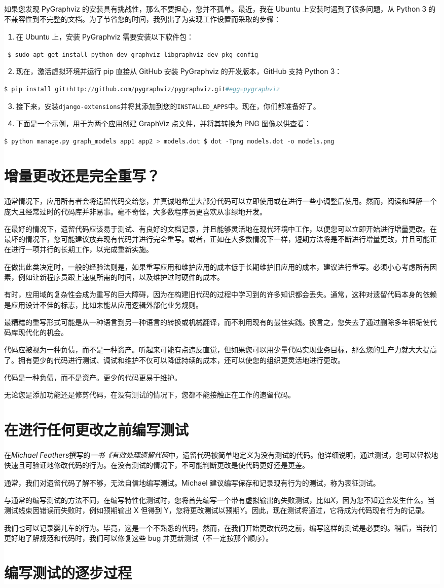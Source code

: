 如果您发现 PyGraphviz 的安装具有挑战性，那么不要担心，您并不孤单。最近，我在 Ubuntu 上安装时遇到了很多问题，从 Python 3 的不兼容性到不完整的文档。为了节省您的时间，我列出了为实现工作设置而采取的步骤：

1.  在 Ubuntu 上，安装 PyGraphviz 需要安装以下软件包：

```py
 $ sudo apt-get install python-dev graphviz libgraphviz-dev pkg-config
```

2.  现在，激活虚拟环境并运行 pip 直接从 GitHub 安装 PyGraphviz 的开发版本，GitHub 支持 Python 3：

```py
$ pip install git+http://github.com/pygraphviz/pygraphviz.git#egg=pygraphviz 
```

3.  接下来，安装`django-extensions`并将其添加到您的`INSTALLED_APPS`中。现在，你们都准备好了。

4.  下面是一个示例，用于为两个应用创建 GraphViz 点文件，并将其转换为 PNG 图像以供查看：

```py
$ python manage.py graph_models app1 app2 > models.dot $ dot -Tpng models.dot -o models.png
```

# 增量更改还是完全重写？

通常情况下，应用所有者会将遗留代码交给您，并真诚地希望大部分代码可以立即使用或在进行一些小调整后使用。然而，阅读和理解一个庞大且经常过时的代码库并非易事。毫不奇怪，大多数程序员更喜欢从事绿地开发。

在最好的情况下，遗留代码应该易于测试、有良好的文档记录，并且能够灵活地在现代环境中工作，以便您可以立即开始进行增量更改。在最坏的情况下，您可能建议放弃现有代码并进行完全重写。或者，正如在大多数情况下一样，短期方法将是不断进行增量更改，并且可能正在进行一项并行的长期工作，以完成重新实施。

在做出此类决定时，一般的经验法则是，如果重写应用和维护应用的成本低于长期维护旧应用的成本，建议进行重写。必须小心考虑所有因素，例如让新程序员跟上速度所需的时间，以及维护过时硬件的成本。

有时，应用域的复杂性会成为重写的巨大障碍，因为在构建旧代码的过程中学习到的许多知识都会丢失。通常，这种对遗留代码本身的依赖是应用设计不佳的标志，比如未能从应用逻辑外部化业务规则。

最糟糕的重写形式可能是从一种语言到另一种语言的转换或机械翻译，而不利用现有的最佳实践。换言之，您失去了通过删除多年积垢使代码库现代化的机会。

代码应被视为一种负债，而不是一种资产。听起来可能有点违反直觉，但如果您可以用少量代码实现业务目标，那么您的生产力就大大提高了。拥有更少的代码进行测试、调试和维护不仅可以降低持续的成本，还可以使您的组织更灵活地进行更改。

代码是一种负债，而不是资产。更少的代码更易于维护。

无论您是添加功能还是修剪代码，在没有测试的情况下，您都不能接触正在工作的遗留代码。

# 在进行任何更改之前编写测试

在*Michael Feathers*撰写的*一书《有效处理遗留代码*中，遗留代码被简单地定义为没有测试的代码。他详细说明，通过测试，您可以轻松地快速且可验证地修改代码的行为。在没有测试的情况下，不可能判断更改是使代码更好还是更差。

通常，我们对遗留代码了解不够，无法自信地编写测试。Michael 建议编写保存和记录现有行为的测试，称为表征测试。

与通常的编写测试的方法不同，在编写特性化测试时，您将首先编写一个带有虚拟输出的失败测试，比如*X*，因为您不知道会发生什么。当测试线束因错误而失败时，例如预期输出 X 但得到 Y，您将更改测试以预期*Y*。因此，现在测试将通过，它将成为代码现有行为的记录。

我们也可以记录婴儿车的行为。毕竟，这是一个不熟悉的代码。然而，在我们开始更改代码之前，编写这样的测试是必要的。稍后，当我们更好地了解规范和代码时，我们可以修复这些 bug 并更新测试（不一定按那个顺序）。

# 编写测试的逐步过程
